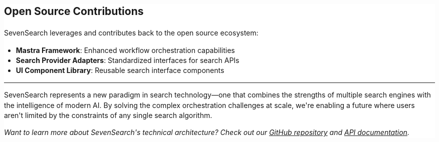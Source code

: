 ## Open Source Contributions

SevenSearch leverages and contributes back to the open source ecosystem:
- **Mastra Framework**: Enhanced workflow orchestration capabilities
- **Search Provider Adapters**: Standardized interfaces for search APIs
- **UI Component Library**: Reusable search interface components

---

SevenSearch represents a new paradigm in search technology—one that combines the strengths of multiple search engines with the intelligence of modern AI. By solving the complex orchestration challenges at scale, we're enabling a future where users aren't limited by the constraints of any single search algorithm.

*Want to learn more about SevenSearch's technical architecture? Check out our [GitHub repository](https://github.com/OpulentiaAI/SevenSearch) and [API documentation](docs/api.md).*